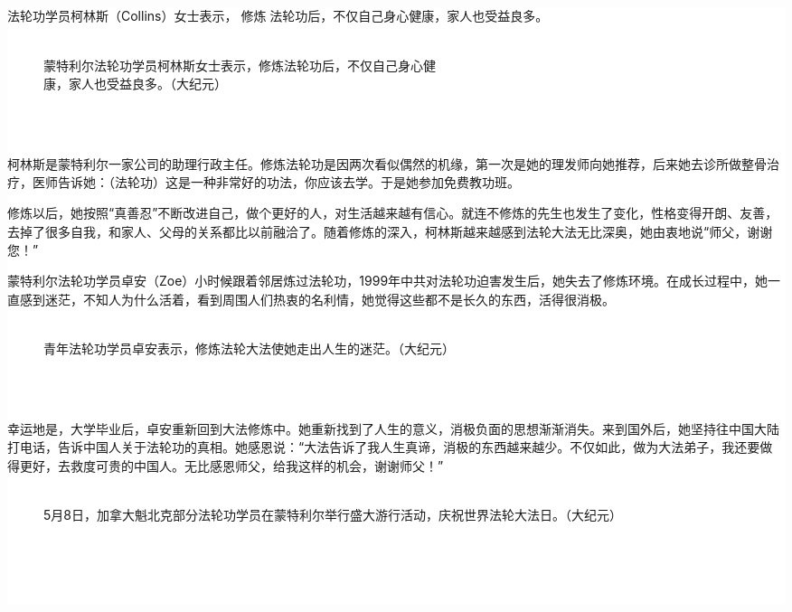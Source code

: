  </div>
</div>
<p>
 法轮功学员柯林斯（Collins）女士表示，
 <ok href="https://www.epochtimes.com/gb/tag/%E4%BF%AE%E7%82%BC.html">
  修炼
 </ok>
 法轮功后，不仅自己身心健康，家人也受益良多。
</p>
<figure aria-describedby="caption-attachment-12940371" class="wp-caption aligncenter" id="attachment_12940371" style="width: 450px">
 <ok href=" https://i.epochtimes.com/assets/uploads/2021/05/id12940371-20210508-Montrreal-Ruth-Collins-Practioner-450x675.jpg" rel="noreferrer noopener" target="_blank">
  <img alt="" class="size-medium wp-image-12940371" src="https://i.epochtimes.com/assets/uploads/2021/05/id12940371-20210508-Montrreal-Ruth-Collins-Practioner-450x675.jpg"/>
 </ok>
 <br/><figcaption class="wp-caption-text" id="caption-attachment-12940371">
  蒙特利尔法轮功学员柯林斯女士表示，修炼法轮功后，不仅自己身心健康，家人也受益良多。（大纪元）
 </figcaption><br/>
</figure><br/>
<p>
 柯林斯是蒙特利尔一家公司的助理行政主任。修炼法轮功是因两次看似偶然的机缘，第一次是她的理发师向她推荐，后来她去诊所做整骨治疗，医师告诉她：（法轮功）这是一种非常好的功法，你应该去学。于是她参加免费教功班。
</p>
<p>
 修炼以后，她按照“真善忍”不断改进自己，做个更好的人，对生活越来越有信心。就连不修炼的先生也发生了变化，性格变得开朗、友善，去掉了很多自我，和家人、父母的关系都比以前融洽了。随着修炼的深入，柯林斯越来越感到法轮大法无比深奥，她由衷地说“师父，谢谢您！”
</p>
<p>
 蒙特利尔法轮功学员卓安（Zoe）小时候跟着邻居炼过法轮功，1999年中共对法轮功迫害发生后，她失去了修炼环境。在成长过程中，她一直感到迷茫，不知人为什么活着，看到周围人们热衷的名利情，她觉得这些都不是长久的东西，活得很消极。
</p>
<figure aria-describedby="caption-attachment-12940370" class="wp-caption aligncenter" id="attachment_12940370" style="width: 450px">
 <ok href=" https://i.epochtimes.com/assets/uploads/2021/05/id12940370-20210508-Montrreal-Zoe-Practioner-450x677.jpg" rel="noreferrer noopener" target="_blank">
  <img alt="" class="size-medium wp-image-12940370" src="https://i.epochtimes.com/assets/uploads/2021/05/id12940370-20210508-Montrreal-Zoe-Practioner-450x677.jpg"/>
 </ok>
 <br/><figcaption class="wp-caption-text" id="caption-attachment-12940370">
  青年法轮功学员卓安表示，修炼法轮大法使她走出人生的迷茫。（大纪元）
 </figcaption><br/>
</figure><br/>
<p>
 幸运地是，大学毕业后，卓安重新回到大法修炼中。她重新找到了人生的意义，消极负面的思想渐渐消失。来到国外后，她坚持往中国大陆打电话，告诉中国人关于法轮功的真相。她感恩说：“大法告诉了我人生真谛，消极的东西越来越少。不仅如此，做为大法弟子，我还要做得更好，去救度可贵的中国人。无比感恩师父，给我这样的机会，谢谢师父！”
</p>
<figure aria-describedby="caption-attachment-12936535" class="wp-caption aligncenter" id="attachment_12936535" style="width: 1200px">
 <ok href="https://i.epochtimes.com/assets/uploads/2021/05/id12936535-20210508_Montreal_FalunDafaDay_Parade_tgb_4.jpg" target="_blank">
  <img alt="" class="size-full wp-image-12936535" src="https://i.epochtimes.com/assets/uploads/2021/05/id12936535-20210508_Montreal_FalunDafaDay_Parade_tgb_4.jpg"/>
 </ok>
 <br/><figcaption class="wp-caption-text" id="caption-attachment-12936535">
  5月8日，加拿大魁北克部分法轮功学员在蒙特利尔举行盛大游行活动，庆祝世界法轮大法日。（大纪元）
 </figcaption><br/>
</figure><br/>
<figure aria-describedby="caption-attachment-12936537" class="wp-caption aligncenter" id="attachment_12936537" style="width: 1200px">
 <ok href="https://i.epochtimes.com/assets/uploads/2021/05/id12936537-20210508_Montreal_FalunDafaDay_Parade_tgb_6.jpg" target="_blank">
  <img alt="" class="size-full wp-image-12936537" src="https://i.epochtimes.com/assets/uploads/2021/05/id12936537-20210508_Montreal_FalunDafaDay_Parade_tgb_6.jpg"/>
 </ok>